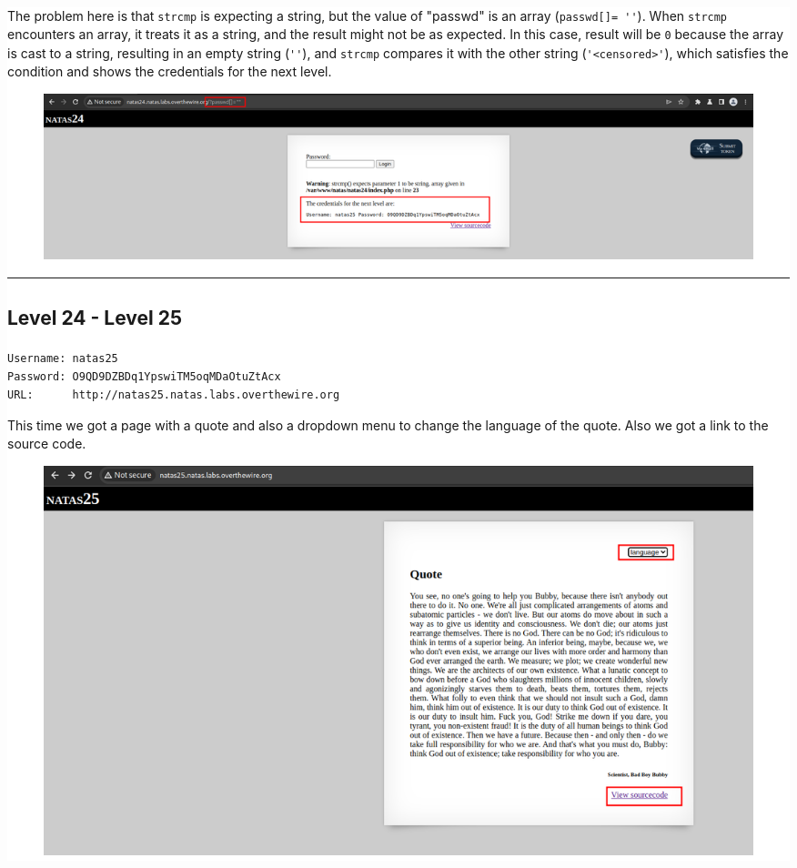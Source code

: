 The problem here is that `strcmp` is expecting a string, but the value of "passwd" is an array (`passwd[]= ''`). When `strcmp` encounters an array, it treats it as a string, and the result might not be as expected. In this case, result will be `0` because the array is cast to a string, resulting in an empty string (`''`), and `strcmp` compares it with the other string (`'<censored>'`), which satisfies the condition and shows the credentials for the next level.

<figure><img src=".gitbook/assets/image (136).png" alt=""><figcaption></figcaption></figure>

***

## Level 24 - Level 25

```
Username: natas25
Password: O9QD9DZBDq1YpswiTM5oqMDaOtuZtAcx
URL:      http://natas25.natas.labs.overthewire.org
```

This time we got a page with a quote and also a dropdown menu to change the language of the quote. Also we got a link to the source code.

<figure><img src=".gitbook/assets/image (139).png" alt=""><figcaption></figcaption></figure>
